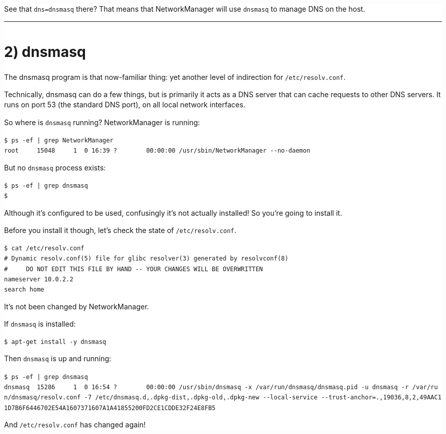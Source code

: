 See that `dns=dnsmasq` there? That means that NetworkManager will use `dnsmasq` to manage DNS on the host.

* * *

# 2) dnsmasq

The dnsmasq program is that now-familiar thing: yet another level of indirection for `/etc/resolv.conf`.

Technically, dnsmasq can do a few things, but is primarily it acts as a DNS server that can cache requests to other DNS servers. It runs on port 53 (the standard DNS port), on all local network interfaces.

So where is `dnsmasq` running? NetworkManager is running:

```
$ ps -ef | grep NetworkManager
root     15048     1  0 16:39 ?        00:00:00 /usr/sbin/NetworkManager --no-daemon
```

But no `dnsmasq` process exists:

```
$ ps -ef | grep dnsmasq
$
```

Although it’s configured to be used, confusingly it’s not actually installed! So you’re going to install it.

Before you install it though, let’s check the state of `/etc/resolv.conf`.

```
$ cat /etc/resolv.conf
# Dynamic resolv.conf(5) file for glibc resolver(3) generated by resolvconf(8)
#     DO NOT EDIT THIS FILE BY HAND -- YOUR CHANGES WILL BE OVERWRITTEN
nameserver 10.0.2.2
search home
```

It’s not been changed by NetworkManager.

If `dnsmasq` is installed:

```
$ apt-get install -y dnsmasq
```

Then `dnsmasq` is up and running:

```
$ ps -ef | grep dnsmasq
dnsmasq  15286     1  0 16:54 ?        00:00:00 /usr/sbin/dnsmasq -x /var/run/dnsmasq/dnsmasq.pid -u dnsmasq -r /var/run/dnsmasq/resolv.conf -7 /etc/dnsmasq.d,.dpkg-dist,.dpkg-old,.dpkg-new --local-service --trust-anchor=.,19036,8,2,49AAC11D7B6F6446702E54A1607371607A1A41855200FD2CE1CDDE32F24E8FB5
```

And `/etc/resolv.conf` has changed again!
